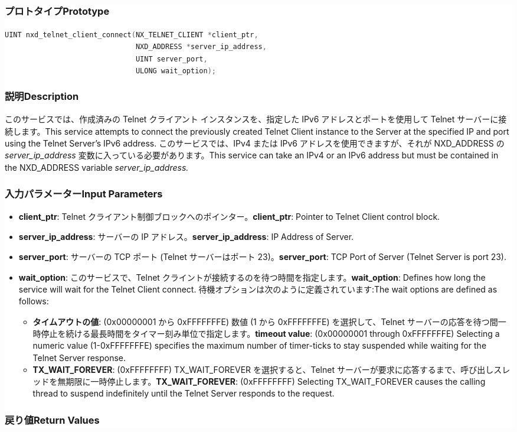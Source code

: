 ### <a name="prototype"></a><span data-ttu-id="13dd1-146">プロトタイプ</span><span class="sxs-lookup"><span data-stu-id="13dd1-146">Prototype</span></span>

```c
UINT nxd_telnet_client_connect(NX_TELNET_CLIENT *client_ptr, 
                               NXD_ADDRESS *server_ip_address, 
                               UINT server_port, 
                               ULONG wait_option);
```

### <a name="description"></a><span data-ttu-id="13dd1-147">説明</span><span class="sxs-lookup"><span data-stu-id="13dd1-147">Description</span></span>

<span data-ttu-id="13dd1-148">このサービスでは、作成済みの Telnet クライアント インスタンスを、指定した IPv6 アドレスとポートを使用して Telnet サーバーに接続します。</span><span class="sxs-lookup"><span data-stu-id="13dd1-148">This service attempts to connect the previously created Telnet Client instance to the Server at the specified IP and port using the Telnet Server’s IPv6 address.</span></span> <span data-ttu-id="13dd1-149">このサービスでは、IPv4 または IPv6 アドレスを使用できますが、それが NXD_ADDRESS の *server_ip_address* 変数に入っている必要があります。</span><span class="sxs-lookup"><span data-stu-id="13dd1-149">This service can take an IPv4 or an IPv6 address but must be contained in the NXD_ADDRESS variable *server_ip_address.*</span></span>

### <a name="input-parameters"></a><span data-ttu-id="13dd1-150">入力パラメーター</span><span class="sxs-lookup"><span data-stu-id="13dd1-150">Input Parameters</span></span>

- <span data-ttu-id="13dd1-151">**client_ptr**: Telnet クライアント制御ブロックへのポインター。</span><span class="sxs-lookup"><span data-stu-id="13dd1-151">**client_ptr**: Pointer to Telnet Client control block.</span></span>
- <span data-ttu-id="13dd1-152">**server_ip_address**: サーバーの IP アドレス。</span><span class="sxs-lookup"><span data-stu-id="13dd1-152">**server_ip_address**: IP Address of Server.</span></span>
- <span data-ttu-id="13dd1-153">**server_port**: サーバーの TCP ポート (Telnet サーバーはポート 23)。</span><span class="sxs-lookup"><span data-stu-id="13dd1-153">**server_port**: TCP Port of Server (Telnet Server is port 23).</span></span>
- <span data-ttu-id="13dd1-154">**wait_option**: このサービスで、Telnet クライントが接続するのを待つ時間を指定します。</span><span class="sxs-lookup"><span data-stu-id="13dd1-154">**wait_option**: Defines how long the service will wait for the Telnet Client connect.</span></span> <span data-ttu-id="13dd1-155">待機オプションは次のように定義されています:</span><span class="sxs-lookup"><span data-stu-id="13dd1-155">The wait options are defined as follows:</span></span>

    - <span data-ttu-id="13dd1-156">**タイムアウトの値**: (0x00000001 から 0xFFFFFFFE) 数値 (1 から 0xFFFFFFFE) を選択して、Telnet サーバーの応答を待つ間一時停止を続ける最長時間をタイマー刻み単位で指定します。</span><span class="sxs-lookup"><span data-stu-id="13dd1-156">**timeout value**: (0x00000001 through 0xFFFFFFFE) Selecting a numeric value (1-0xFFFFFFFE) specifies the maximum number of timer-ticks to stay suspended while waiting for the Telnet Server response.</span></span>
    - <span data-ttu-id="13dd1-157">**TX_WAIT_FOREVER**: (0xFFFFFFFF) TX_WAIT_FOREVER を選択すると、Telnet サーバーが要求に応答するまで、呼び出しスレッドを無期限に一時停止します。</span><span class="sxs-lookup"><span data-stu-id="13dd1-157">**TX_WAIT_FOREVER**: (0xFFFFFFFF) Selecting TX_WAIT_FOREVER causes the calling thread to suspend indefinitely until the Telnet Server responds to the request.</span></span>

### <a name="return-values"></a><span data-ttu-id="13dd1-158">戻り値</span><span class="sxs-lookup"><span data-stu-id="13dd1-158">Return Values</span></span>
